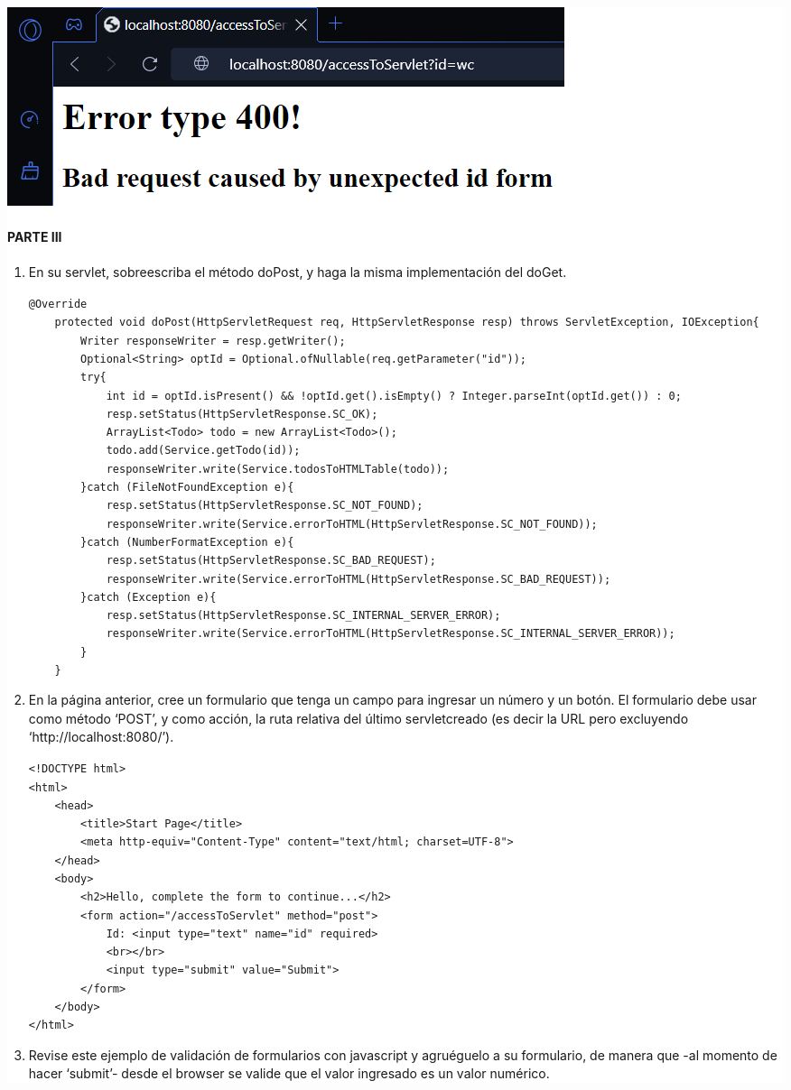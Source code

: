 ![](https://github.com/NickArB/CVDS-LABORATORIOS-ARIZA-2023-1/blob/main/Lab5/imagenes/ToDo_400.png)

#### PARTE III
1) En su servlet, sobreescriba el método doPost, y haga la misma implementación del doGet.
    ```
    @Override
		protected void doPost(HttpServletRequest req, HttpServletResponse resp) throws ServletException, IOException{
			Writer responseWriter = resp.getWriter();
			Optional<String> optId = Optional.ofNullable(req.getParameter("id"));
			try{
				int id = optId.isPresent() && !optId.get().isEmpty() ? Integer.parseInt(optId.get()) : 0;
				resp.setStatus(HttpServletResponse.SC_OK);
				ArrayList<Todo> todo = new ArrayList<Todo>();
				todo.add(Service.getTodo(id));
				responseWriter.write(Service.todosToHTMLTable(todo));
			}catch (FileNotFoundException e){
				resp.setStatus(HttpServletResponse.SC_NOT_FOUND);
				responseWriter.write(Service.errorToHTML(HttpServletResponse.SC_NOT_FOUND));
			}catch (NumberFormatException e){
				resp.setStatus(HttpServletResponse.SC_BAD_REQUEST);
				responseWriter.write(Service.errorToHTML(HttpServletResponse.SC_BAD_REQUEST));
			}catch (Exception e){
				resp.setStatus(HttpServletResponse.SC_INTERNAL_SERVER_ERROR);
				responseWriter.write(Service.errorToHTML(HttpServletResponse.SC_INTERNAL_SERVER_ERROR));
			}
		}
    ```
2) En la página anterior, cree un formulario que tenga un campo para ingresar un número y un botón. El formulario debe usar como método ‘POST’, y como acción, la ruta relativa del último servletcreado (es decir la URL pero excluyendo ‘http://localhost:8080/’).
    ```
    <!DOCTYPE html>
    <html>
    	<head>
    		<title>Start Page</title>
    		<meta http-equiv="Content-Type" content="text/html; charset=UTF-8">
    	</head>
    	<body>
    		<h2>Hello, complete the form to continue...</h2>
    		<form action="/accessToServlet" method="post">
    			Id: <input type="text" name="id" required>
    			<br></br>
    			<input type="submit" value="Submit">
    		</form>
    	</body>
    </html>
    ```
3) Revise este ejemplo de validación de formularios con javascript y agruéguelo a su formulario, de manera que -al momento de hacer ‘submit’- desde el browser se valide que el valor ingresado es un valor numérico.
    ```